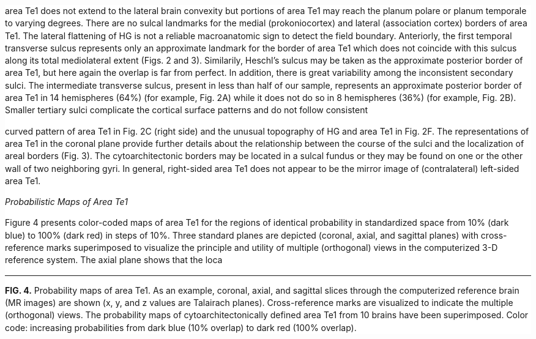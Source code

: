 
area Te1 does not extend to the lateral brain convexity
but portions of area Te1 may reach the planum polare
or planum temporale to varying degrees. There are no
sulcal landmarks for the medial (prokoniocortex) and
lateral (association cortex) borders of area Te1. The
lateral flattening of HG is not a reliable macroanatomic sign to detect the field boundary. Anteriorly, the
first temporal transverse sulcus represents only an
approximate landmark for the border of area Te1
which does not coincide with this sulcus along its total
mediolateral extent (Figs. 2 and 3). Similarily, Heschl’s
sulcus may be taken as the approximate posterior border of area Te1, but here again the overlap is far from
perfect. In addition, there is great variability among
the inconsistent secondary sulci. The intermediate
transverse sulcus, present in less than half of our sample, represents an approximate posterior border of area
Te1 in 14 hemispheres (64%) (for example, Fig. 2A)
while it does not do so in 8 hemispheres (36%) (for
example, Fig. 2B). Smaller tertiary sulci complicate the
cortical surface patterns and do not follow consistent


curved pattern of area Te1 in Fig. 2C (right side) and
the unusual topography of HG and area Te1 in Fig. 2F.
The representations of area Te1 in the coronal plane
provide further details about the relationship between
the course of the sulci and the localization of areal
borders (Fig. 3). The cytoarchitectonic borders may be
located in a sulcal fundus or they may be found on one
or the other wall of two neighboring gyri. In general,
right-sided area Te1 does not appear to be the mirror
image of (contralateral) left-sided area Te1.

_Probabilistic Maps of Area Te1_

Figure 4 presents color-coded maps of area Te1 for
the regions of identical probability in standardized
space from 10% (dark blue) to 100% (dark red) in steps
of 10%. Three standard planes are depicted (coronal,
axial, and sagittal planes) with cross-reference marks
superimposed to visualize the principle and utility of
multiple (orthogonal) views in the computerized 3-D
reference system. The axial plane shows that the loca

-----

**FIG. 4.** Probability maps of area Te1. As an example, coronal, axial,
and sagittal slices through the computerized reference brain (MR images) are shown (x, y, and z values are Talairach planes). Cross-reference marks are visualized to indicate the multiple (orthogonal) views.
The probability maps of cytoarchitectonically defined area Te1 from 10
brains have been superimposed. Color code: increasing probabilities
from dark blue (10% overlap) to dark red (100% overlap).
